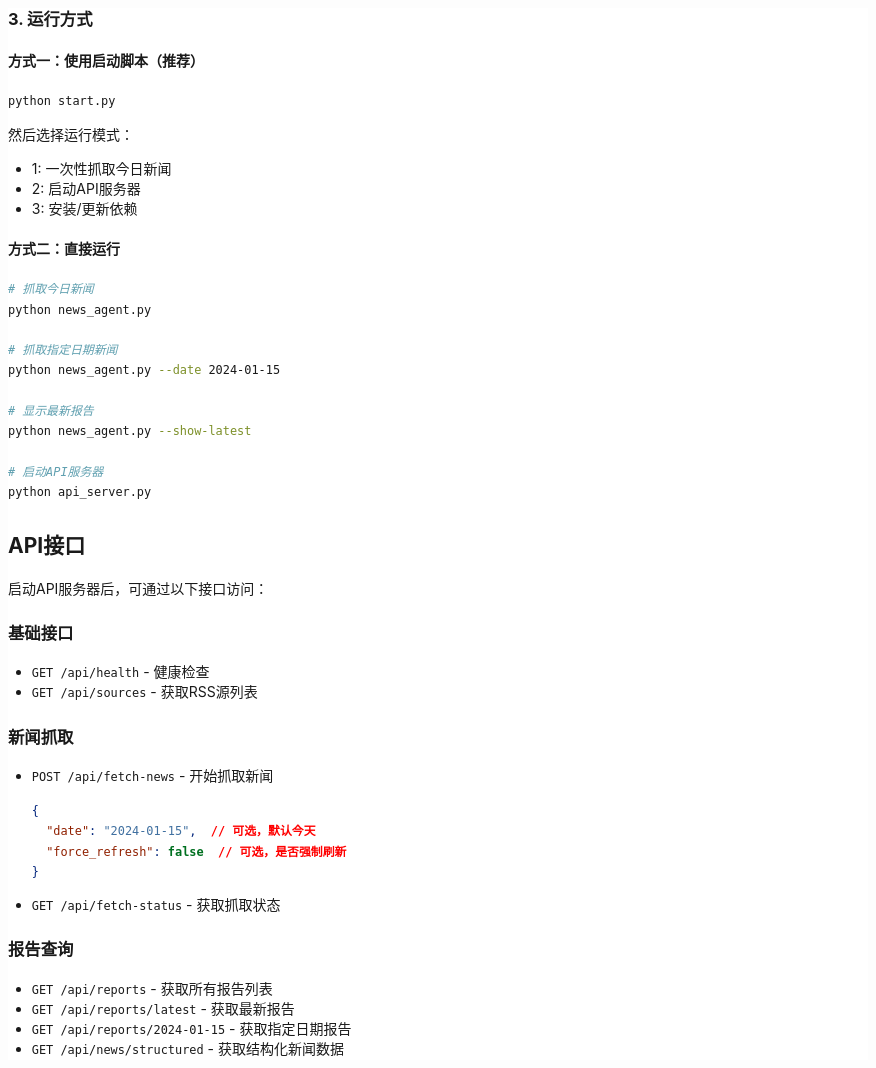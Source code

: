 ### 3. 运行方式

#### 方式一：使用启动脚本（推荐）

```bash
python start.py
```

然后选择运行模式：
- 1: 一次性抓取今日新闻
- 2: 启动API服务器
- 3: 安装/更新依赖

#### 方式二：直接运行

```bash
# 抓取今日新闻
python news_agent.py

# 抓取指定日期新闻
python news_agent.py --date 2024-01-15

# 显示最新报告
python news_agent.py --show-latest

# 启动API服务器
python api_server.py
```

## API接口

启动API服务器后，可通过以下接口访问：

### 基础接口

- `GET /api/health` - 健康检查
- `GET /api/sources` - 获取RSS源列表

### 新闻抓取

- `POST /api/fetch-news` - 开始抓取新闻
  ```json
  {
    "date": "2024-01-15",  // 可选，默认今天
    "force_refresh": false  // 可选，是否强制刷新
  }
  ```

- `GET /api/fetch-status` - 获取抓取状态

### 报告查询

- `GET /api/reports` - 获取所有报告列表
- `GET /api/reports/latest` - 获取最新报告
- `GET /api/reports/2024-01-15` - 获取指定日期报告
- `GET /api/news/structured` - 获取结构化新闻数据
